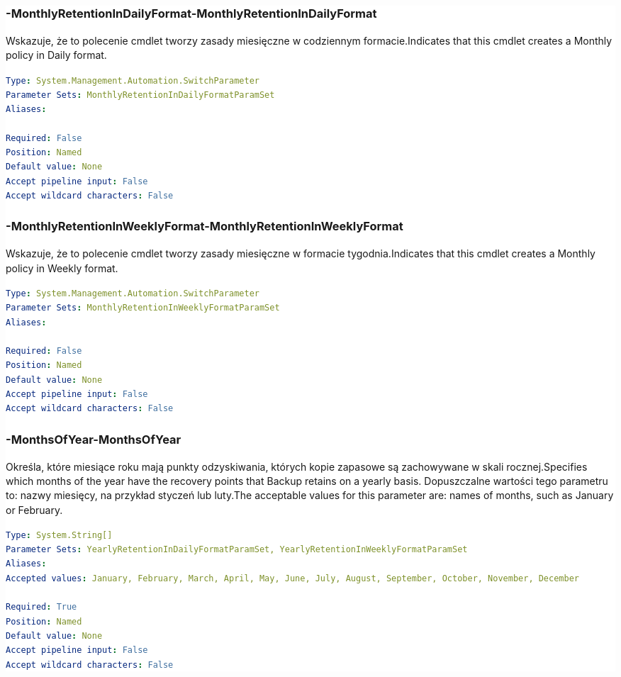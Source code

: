 ### <span data-ttu-id="c8951-152">-MonthlyRetentionInDailyFormat</span><span class="sxs-lookup"><span data-stu-id="c8951-152">-MonthlyRetentionInDailyFormat</span></span>
<span data-ttu-id="c8951-153">Wskazuje, że to polecenie cmdlet tworzy zasady miesięczne w codziennym formacie.</span><span class="sxs-lookup"><span data-stu-id="c8951-153">Indicates that this cmdlet creates a Monthly policy in Daily format.</span></span>

```yaml
Type: System.Management.Automation.SwitchParameter
Parameter Sets: MonthlyRetentionInDailyFormatParamSet
Aliases: 

Required: False
Position: Named
Default value: None
Accept pipeline input: False
Accept wildcard characters: False
```

### <span data-ttu-id="c8951-154">-MonthlyRetentionInWeeklyFormat</span><span class="sxs-lookup"><span data-stu-id="c8951-154">-MonthlyRetentionInWeeklyFormat</span></span>
<span data-ttu-id="c8951-155">Wskazuje, że to polecenie cmdlet tworzy zasady miesięczne w formacie tygodnia.</span><span class="sxs-lookup"><span data-stu-id="c8951-155">Indicates that this cmdlet creates a Monthly policy in Weekly format.</span></span>

```yaml
Type: System.Management.Automation.SwitchParameter
Parameter Sets: MonthlyRetentionInWeeklyFormatParamSet
Aliases: 

Required: False
Position: Named
Default value: None
Accept pipeline input: False
Accept wildcard characters: False
```

### <span data-ttu-id="c8951-156">-MonthsOfYear</span><span class="sxs-lookup"><span data-stu-id="c8951-156">-MonthsOfYear</span></span>
<span data-ttu-id="c8951-157">Określa, które miesiące roku mają punkty odzyskiwania, których kopie zapasowe są zachowywane w skali rocznej.</span><span class="sxs-lookup"><span data-stu-id="c8951-157">Specifies which months of the year have the recovery points that Backup retains on a yearly basis.</span></span>
<span data-ttu-id="c8951-158">Dopuszczalne wartości tego parametru to: nazwy miesięcy, na przykład styczeń lub luty.</span><span class="sxs-lookup"><span data-stu-id="c8951-158">The acceptable values for this parameter are: names of months, such as January or February.</span></span>

```yaml
Type: System.String[]
Parameter Sets: YearlyRetentionInDailyFormatParamSet, YearlyRetentionInWeeklyFormatParamSet
Aliases: 
Accepted values: January, February, March, April, May, June, July, August, September, October, November, December

Required: True
Position: Named
Default value: None
Accept pipeline input: False
Accept wildcard characters: False
```
